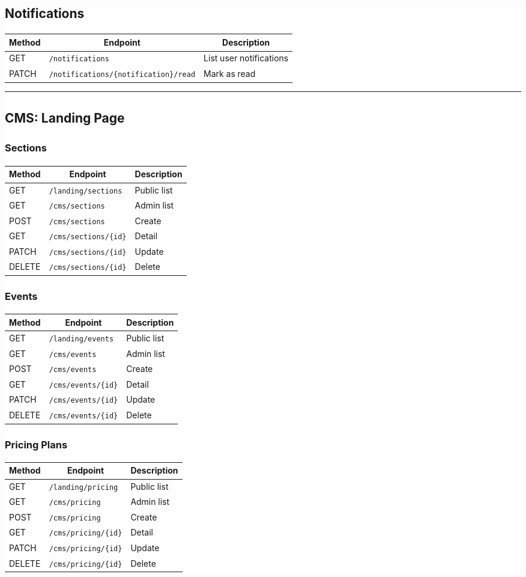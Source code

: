## Notifications

| Method | Endpoint                             | Description             |
| ------ | ------------------------------------ | ----------------------- |
| GET    | `/notifications`                     | List user notifications |
| PATCH  | `/notifications/{notification}/read` | Mark as read            |

---

## CMS: Landing Page

### Sections

| Method | Endpoint             | Description |
| ------ | -------------------- | ----------- |
| GET    | `/landing/sections`  | Public list |
| GET    | `/cms/sections`      | Admin list  |
| POST   | `/cms/sections`      | Create      |
| GET    | `/cms/sections/{id}` | Detail      |
| PATCH  | `/cms/sections/{id}` | Update      |
| DELETE | `/cms/sections/{id}` | Delete      |

### Events

| Method | Endpoint           | Description |
| ------ | ------------------ | ----------- |
| GET    | `/landing/events`  | Public list |
| GET    | `/cms/events`      | Admin list  |
| POST   | `/cms/events`      | Create      |
| GET    | `/cms/events/{id}` | Detail      |
| PATCH  | `/cms/events/{id}` | Update      |
| DELETE | `/cms/events/{id}` | Delete      |

### Pricing Plans

| Method | Endpoint            | Description |
| ------ | ------------------- | ----------- |
| GET    | `/landing/pricing`  | Public list |
| GET    | `/cms/pricing`      | Admin list  |
| POST   | `/cms/pricing`      | Create      |
| GET    | `/cms/pricing/{id}` | Detail      |
| PATCH  | `/cms/pricing/{id}` | Update      |
| DELETE | `/cms/pricing/{id}` | Delete      |
